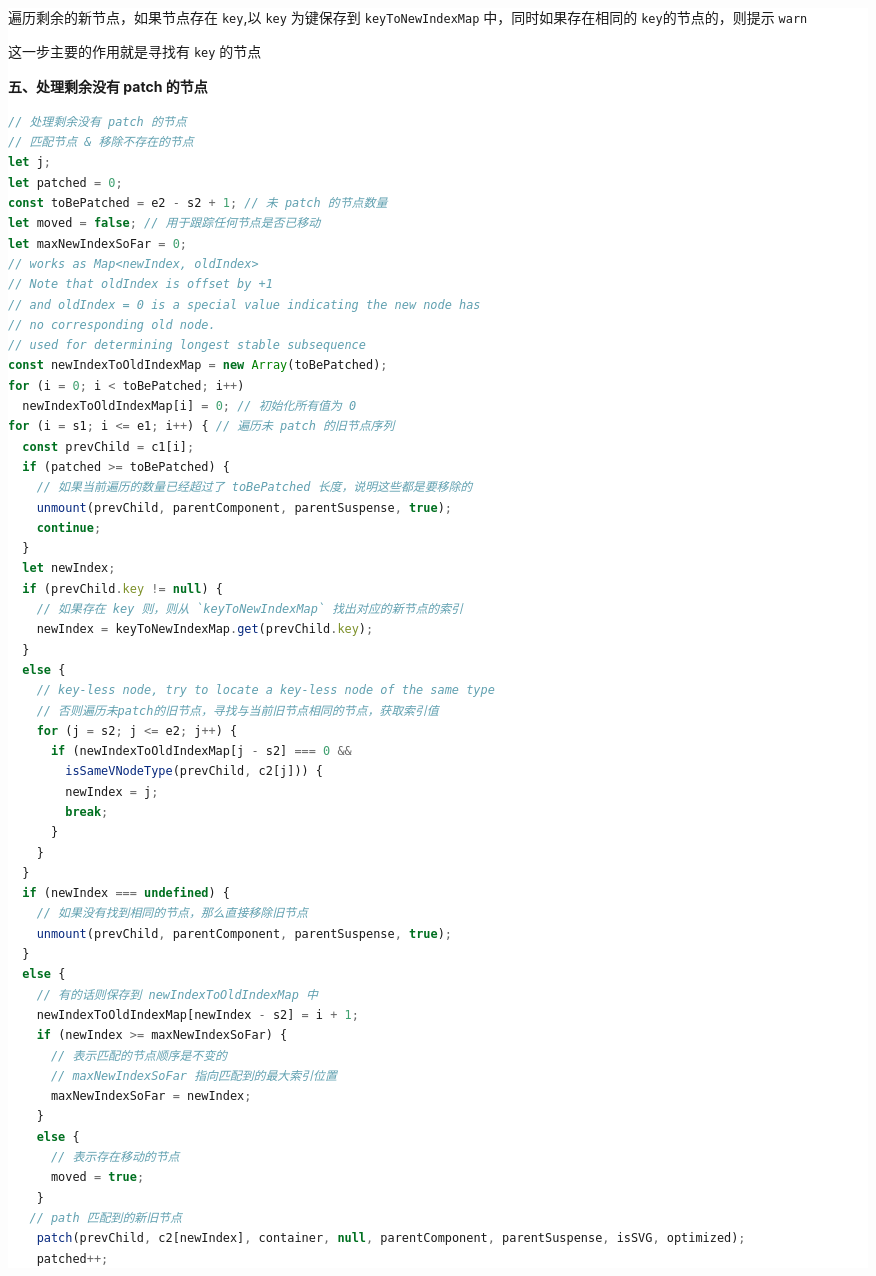 遍历剩余的新节点，如果节点存在 `key`,以 `key` 为键保存到 `keyToNewIndexMap` 中，同时如果存在相同的 `key`的节点的，则提示 `warn`

这一步主要的作用就是寻找有 `key` 的节点

**五、处理剩余没有 patch 的节点**

```js
// 处理剩余没有 patch 的节点
// 匹配节点 & 移除不存在的节点
let j;
let patched = 0;
const toBePatched = e2 - s2 + 1; // 未 patch 的节点数量
let moved = false; // 用于跟踪任何节点是否已移动
let maxNewIndexSoFar = 0;
// works as Map<newIndex, oldIndex>
// Note that oldIndex is offset by +1
// and oldIndex = 0 is a special value indicating the new node has
// no corresponding old node.
// used for determining longest stable subsequence
const newIndexToOldIndexMap = new Array(toBePatched);
for (i = 0; i < toBePatched; i++)
  newIndexToOldIndexMap[i] = 0; // 初始化所有值为 0
for (i = s1; i <= e1; i++) { // 遍历未 patch 的旧节点序列
  const prevChild = c1[i];
  if (patched >= toBePatched) {
    // 如果当前遍历的数量已经超过了 toBePatched 长度，说明这些都是要移除的
    unmount(prevChild, parentComponent, parentSuspense, true);
    continue;
  }
  let newIndex;
  if (prevChild.key != null) {
    // 如果存在 key 则，则从 `keyToNewIndexMap` 找出对应的新节点的索引
    newIndex = keyToNewIndexMap.get(prevChild.key);
  }
  else {
    // key-less node, try to locate a key-less node of the same type
    // 否则遍历未patch的旧节点，寻找与当前旧节点相同的节点，获取索引值   
    for (j = s2; j <= e2; j++) {
      if (newIndexToOldIndexMap[j - s2] === 0 &&
        isSameVNodeType(prevChild, c2[j])) {
        newIndex = j;
        break;
      }
    }
  }
  if (newIndex === undefined) {
    // 如果没有找到相同的节点，那么直接移除旧节点    
    unmount(prevChild, parentComponent, parentSuspense, true);
  }
  else {
    // 有的话则保存到 newIndexToOldIndexMap 中    
    newIndexToOldIndexMap[newIndex - s2] = i + 1;
    if (newIndex >= maxNewIndexSoFar) {
      // 表示匹配的节点顺序是不变的    
      // maxNewIndexSoFar 指向匹配到的最大索引位置
      maxNewIndexSoFar = newIndex;
    }
    else {
      // 表示存在移动的节点
      moved = true;
    }
   // path 匹配到的新旧节点
    patch(prevChild, c2[newIndex], container, null, parentComponent, parentSuspense, isSVG, optimized);
    patched++;
```